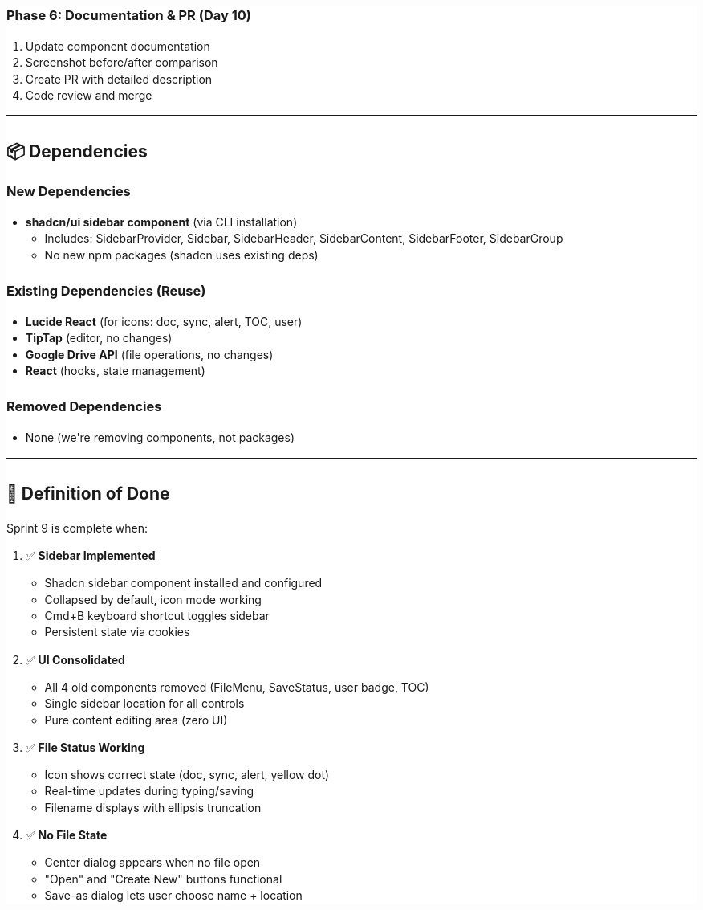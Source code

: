 ### Phase 6: Documentation & PR (Day 10)
1. Update component documentation
2. Screenshot before/after comparison
3. Create PR with detailed description
4. Code review and merge

---

## 📦 Dependencies

### New Dependencies
- **shadcn/ui sidebar component** (via CLI installation)
  - Includes: SidebarProvider, Sidebar, SidebarHeader, SidebarContent, SidebarFooter, SidebarGroup
  - No new npm packages (shadcn uses existing deps)

### Existing Dependencies (Reuse)
- **Lucide React** (for icons: doc, sync, alert, TOC, user)
- **TipTap** (editor, no changes)
- **Google Drive API** (file operations, no changes)
- **React** (hooks, state management)

### Removed Dependencies
- None (we're removing components, not packages)

---

## 🎯 Definition of Done

Sprint 9 is complete when:

1. ✅ **Sidebar Implemented**
   - Shadcn sidebar component installed and configured
   - Collapsed by default, icon mode working
   - Cmd+B keyboard shortcut toggles sidebar
   - Persistent state via cookies

2. ✅ **UI Consolidated**
   - All 4 old components removed (FileMenu, SaveStatus, user badge, TOC)
   - Single sidebar location for all controls
   - Pure content editing area (zero UI)

3. ✅ **File Status Working**
   - Icon shows correct state (doc, sync, alert, yellow dot)
   - Real-time updates during typing/saving
   - Filename displays with ellipsis truncation

4. ✅ **No File State**
   - Center dialog appears when no file open
   - "Open" and "Create New" buttons functional
   - Save-as dialog lets user choose name + location
